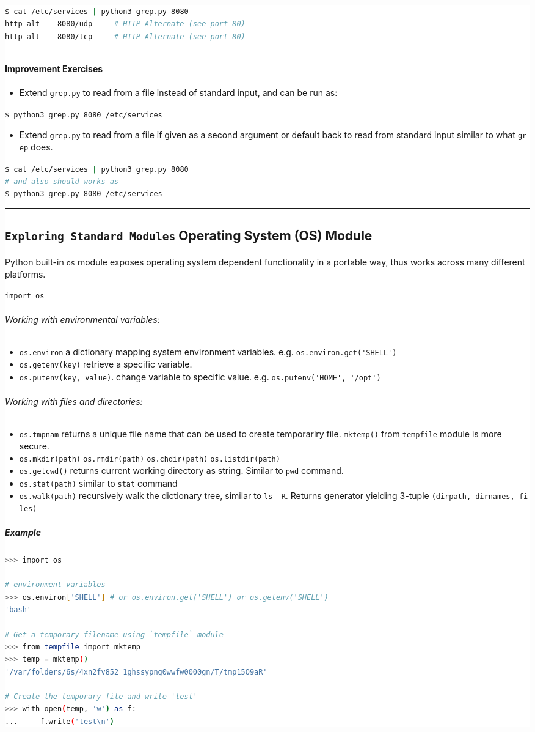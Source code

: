 ```bash
$ cat /etc/services | python3 grep.py 8080
http-alt	8080/udp     # HTTP Alternate (see port 80)
http-alt	8080/tcp     # HTTP Alternate (see port 80)
```

---

#### Improvement Exercises
- Extend `grep.py` to read from a file instead of standard input, and can be run as:

```bash
$ python3 grep.py 8080 /etc/services
```

- Extend `grep.py` to read from a file if given as a second argument or default back to read from standard input similar to what `grep` does.

```bash
$ cat /etc/services | python3 grep.py 8080
# and also should works as
$ python3 grep.py 8080 /etc/services
```

---

## `Exploring Standard Modules` Operating System (OS) Module

Python built-in `os` module exposes operating system dependent functionality in a portable way, thus works across many different platforms.

```
import os
```

###### Working with environmental variables:

- `os.environ` a dictionary mapping system environment variables. e.g. `os.environ.get('SHELL')`
- `os.getenv(key)` retrieve a specific variable.
- `os.putenv(key, value)`. change variable to specific value. e.g. `os.putenv('HOME', '/opt')`

###### Working with files and directories:

- `os.tmpnam` returns a unique file name that can be used to create temporariry file. `mktemp()` from `tempfile` module is more secure.
- `os.mkdir(path)` `os.rmdir(path)` `os.chdir(path)` `os.listdir(path)`
- `os.getcwd()` returns current working directory as string. Similar to `pwd` command.
- `os.stat(path)` similar to `stat` command
- `os.walk(path)` recursively walk the dictionary tree, similar to `ls -R`. Returns generator yielding 3-tuple `(dirpath, dirnames, files)`

##### Example

```bash
>>> import os

# environment variables
>>> os.environ['SHELL'] # or os.environ.get('SHELL') or os.getenv('SHELL')
'bash'

# Get a temporary filename using `tempfile` module
>>> from tempfile import mktemp
>>> temp = mktemp()
'/var/folders/6s/4xn2fv852_1ghssypng0wwfw0000gn/T/tmp15O9aR'

# Create the temporary file and write 'test'
>>> with open(temp, 'w') as f:
... 	f.write('test\n')
```
